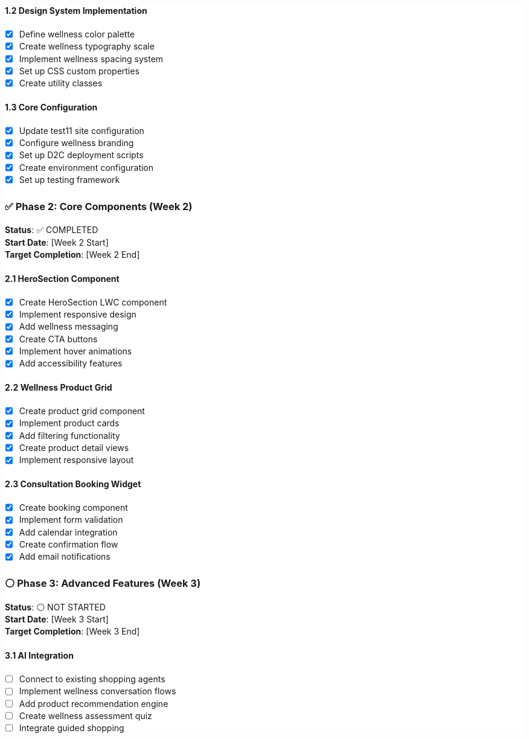 #### 1.2 Design System Implementation
- [x] Define wellness color palette
- [x] Create wellness typography scale
- [x] Implement wellness spacing system
- [x] Set up CSS custom properties
- [x] Create utility classes

#### 1.3 Core Configuration
- [x] Update test11 site configuration
- [x] Configure wellness branding
- [x] Set up D2C deployment scripts
- [x] Create environment configuration
- [x] Set up testing framework

### ✅ Phase 2: Core Components (Week 2)
**Status**: ✅ COMPLETED  
**Start Date**: [Week 2 Start]  
**Target Completion**: [Week 2 End]

#### 2.1 HeroSection Component
- [x] Create HeroSection LWC component
- [x] Implement responsive design
- [x] Add wellness messaging
- [x] Create CTA buttons
- [x] Implement hover animations
- [x] Add accessibility features

#### 2.2 Wellness Product Grid
- [x] Create product grid component
- [x] Implement product cards
- [x] Add filtering functionality
- [x] Create product detail views
- [x] Implement responsive layout

#### 2.3 Consultation Booking Widget
- [x] Create booking component
- [x] Implement form validation
- [x] Add calendar integration
- [x] Create confirmation flow
- [x] Add email notifications

### ⚪ Phase 3: Advanced Features (Week 3)
**Status**: ⚪ NOT STARTED  
**Start Date**: [Week 3 Start]  
**Target Completion**: [Week 3 End]

#### 3.1 AI Integration
- [ ] Connect to existing shopping agents
- [ ] Implement wellness conversation flows
- [ ] Add product recommendation engine
- [ ] Create wellness assessment quiz
- [ ] Integrate guided shopping
